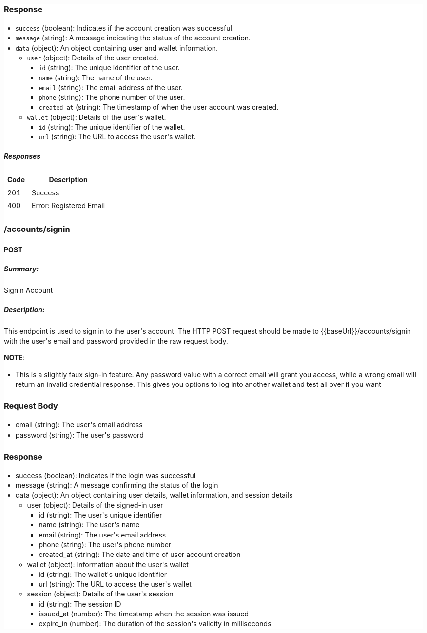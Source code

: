 ### Response

- `success` (boolean): Indicates if the account creation was successful.
- `message` (string): A message indicating the status of the account creation.
- `data` (object): An object containing user and wallet information.
  - `user` (object): Details of the user created.
    - `id` (string): The unique identifier of the user.
    - `name` (string): The name of the user.
    - `email` (string): The email address of the user.
    - `phone` (string): The phone number of the user.
    - `created_at` (string): The timestamp of when the user account was created.
  - `wallet` (object): Details of the user's wallet.
    - `id` (string): The unique identifier of the wallet.
    - `url` (string): The URL to access the user's wallet.

##### Responses

| Code | Description             |
| ---- | ----------------------- |
| 201  | Success                 |
| 400  | Error: Registered Email |

### /accounts/signin

#### POST

##### Summary:

Signin Account

##### Description:

This endpoint is used to sign in to the user's account. The HTTP POST request should be made to {{baseUrl}}/accounts/signin with the user's email and password provided in the raw request body.

**NOTE**:

- This is a slightly faux sign-in feature. Any password value with a correct email will grant you access, while a wrong email will return an invalid credential response. This gives you options to log into another wallet and test all over if you want

### Request Body

- email (string): The user's email address
- password (string): The user's password

### Response

- success (boolean): Indicates if the login was successful
- message (string): A message confirming the status of the login
- data (object): An object containing user details, wallet information, and session details
  - user (object): Details of the signed-in user
    - id (string): The user's unique identifier
    - name (string): The user's name
    - email (string): The user's email address
    - phone (string): The user's phone number
    - created_at (string): The date and time of user account creation
  - wallet (object): Information about the user's wallet
    - id (string): The wallet's unique identifier
    - url (string): The URL to access the user's wallet
  - session (object): Details of the user's session
    - id (string): The session ID
    - issued_at (number): The timestamp when the session was issued
    - expire_in (number): The duration of the session's validity in milliseconds
